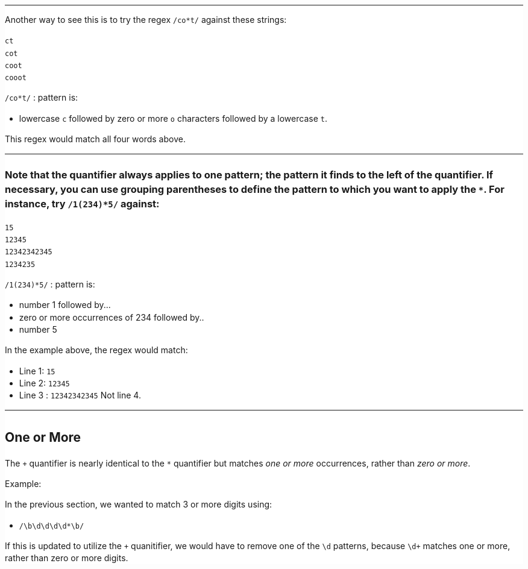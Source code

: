 
---

Another way to see this is to try the regex `/co*t/` against these strings:

```
ct
cot
coot
cooot
```

`/co*t/` : pattern is: 
  - lowercase `c` followed by zero or more `o` characters followed by a lowercase `t`. 

This regex would match all four words above. 


---

### Note that the quantifier always applies to one pattern; the pattern it finds to the left of the quantifier. If necessary, you can use grouping parentheses to define the pattern to which you want to apply the `*`. For instance, try `/1(234)*5/` against:


```
15
12345
12342342345
1234235
```

`/1(234)*5/` : pattern is: 
  - number 1 followed by...
  - zero or more occurrences of 234 followed by..
  - number 5

In the example above, the regex would match: 
  - Line 1: `15`
  - Line 2: `12345`
  - Line 3 : `12342342345`
  Not line 4. 

---

## One or More 

The `+` quantifier is nearly identical to the `*` quantifier but matches *one or more* occurrences, rather than *zero or more*. 

Example: 

In the previous section, we wanted to match 3 or more digits using: 
 - `/\b\d\d\d\d*\b/`

If this is updated to utilize the `+` quanitifier, we would have to remove one of the `\d` patterns, because `\d+` matches one or more, rather than zero or more digits.
